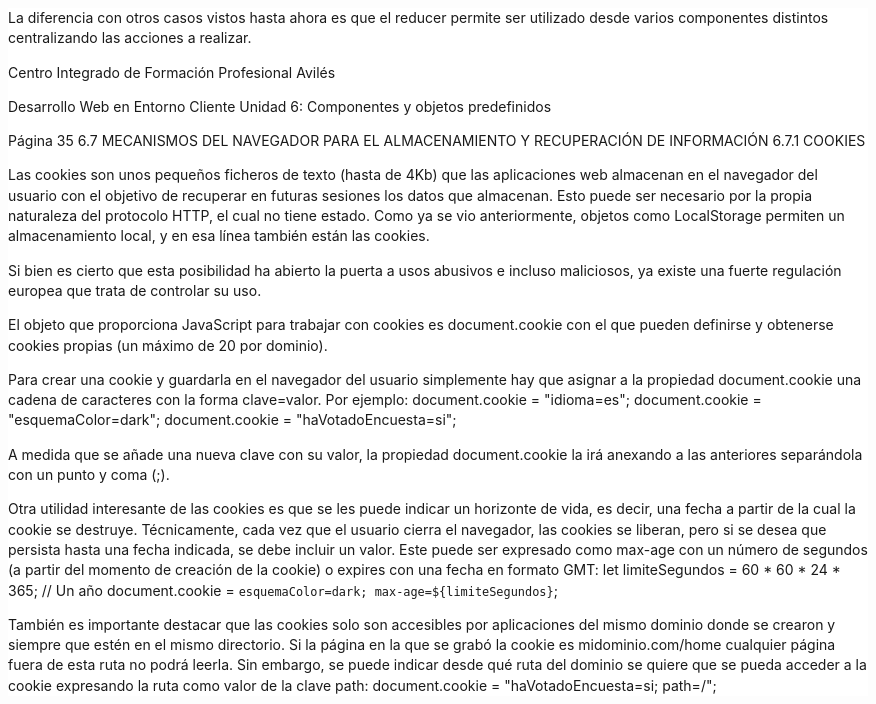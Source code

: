La diferencia con otros casos vistos hasta ahora es que el reducer permite ser utilizado desde 
varios componentes distintos centralizando las acciones a realizar. 
 


Centro Integrado de Formación Profesional Avilés 
 
Desarrollo Web en Entorno Cliente 
Unidad 6: Componentes y objetos predefinidos 
 
 
 
 
 
Página  35 
6.7 
MECANISMOS 
DEL 
NAVEGADOR 
PARA 
EL 
ALMACENAMIENTO 
Y 
RECUPERACIÓN DE INFORMACIÓN 
6.7.1 COOKIES 
 
Las cookies son unos pequeños ficheros de texto (hasta de 4Kb) que las aplicaciones web 
almacenan en el navegador del usuario con el objetivo de recuperar en futuras sesiones los 
datos que almacenan. Esto puede ser necesario por la propia naturaleza del protocolo HTTP, 
el cual no tiene estado. Como ya se vio anteriormente, objetos como LocalStorage permiten un 
almacenamiento local, y en esa línea también están las cookies. 
 
Si bien es cierto que esta posibilidad ha abierto la puerta a usos abusivos e incluso maliciosos, 
ya existe una fuerte regulación europea que trata de controlar su uso. 
 
El objeto que proporciona JavaScript para trabajar con cookies es document.cookie con el que 
pueden definirse y obtenerse cookies propias (un máximo de 20 por dominio). 
 
Para crear una cookie y guardarla en el navegador del usuario simplemente hay que asignar a 
la propiedad document.cookie una cadena de caracteres con la forma clave=valor. Por 
ejemplo: 
document.cookie = "idioma=es"; 
document.cookie = "esquemaColor=dark"; 
document.cookie = "haVotadoEncuesta=si"; 
 
A medida que se añade una nueva clave con su valor, la propiedad document.cookie la irá 
anexando a las anteriores separándola con un punto y coma (;). 
 
Otra utilidad interesante de las cookies es que se les puede indicar un horizonte de vida, es 
decir, una fecha a partir de la cual la cookie se destruye. Técnicamente, cada vez que el usuario 
cierra el navegador, las cookies se liberan, pero si se desea que persista hasta una fecha 
indicada, se debe incluir un valor. Este puede ser expresado como max-age con un número de 
segundos (a partir del momento de creación de la cookie) o expires con una fecha en formato 
GMT: 
let limiteSegundos = 60 * 60 * 24 * 365; // Un año 
document.cookie = `esquemaColor=dark; max-age=${limiteSegundos}`; 
 
También es importante destacar que las cookies solo son accesibles por aplicaciones del mismo 
dominio donde se crearon y siempre que estén en el mismo directorio. Si la página en la que 
se grabó la cookie es midominio.com/home cualquier página fuera de esta ruta no podrá 
leerla. Sin embargo, se puede indicar desde qué ruta del dominio se quiere que se pueda 
acceder a la cookie expresando la ruta como valor de la clave path: 
document.cookie = "haVotadoEncuesta=si; path=/"; 
 